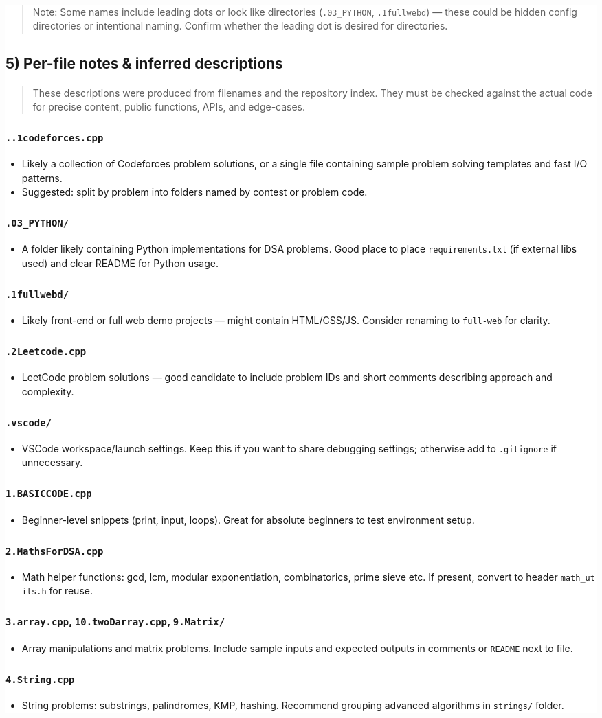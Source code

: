 > Note: Some names include leading dots or look like directories (`.03_PYTHON`, `.1fullwebd`) — these could be hidden config directories or intentional naming. Confirm whether the leading dot is desired for directories.

## 5) Per-file notes & inferred descriptions

> These descriptions were produced from filenames and the repository index. They must be checked against the actual code for precise content, public functions, APIs, and edge-cases.

### `..1codeforces.cpp`

* Likely a collection of Codeforces problem solutions, or a single file containing sample problem solving templates and fast I/O patterns.
* Suggested: split by problem into folders named by contest or problem code.

### `.03_PYTHON/`

* A folder likely containing Python implementations for DSA problems. Good place to place `requirements.txt` (if external libs used) and clear README for Python usage.

### `.1fullwebd/`

* Likely front-end or full web demo projects — might contain HTML/CSS/JS. Consider renaming to `full-web` for clarity.

### `.2Leetcode.cpp`

* LeetCode problem solutions — good candidate to include problem IDs and short comments describing approach and complexity.

### `.vscode/`

* VSCode workspace/launch settings. Keep this if you want to share debugging settings; otherwise add to `.gitignore` if unnecessary.

### `1.BASICCODE.cpp`

* Beginner-level snippets (print, input, loops). Great for absolute beginners to test environment setup.

### `2.MathsForDSA.cpp`

* Math helper functions: gcd, lcm, modular exponentiation, combinatorics, prime sieve etc. If present, convert to header `math_utils.h` for reuse.

### `3.array.cpp`, `10.twoDarray.cpp`, `9.Matrix/`

* Array manipulations and matrix problems. Include sample inputs and expected outputs in comments or `README` next to file.

### `4.String.cpp`

* String problems: substrings, palindromes, KMP, hashing. Recommend grouping advanced algorithms in `strings/` folder.
